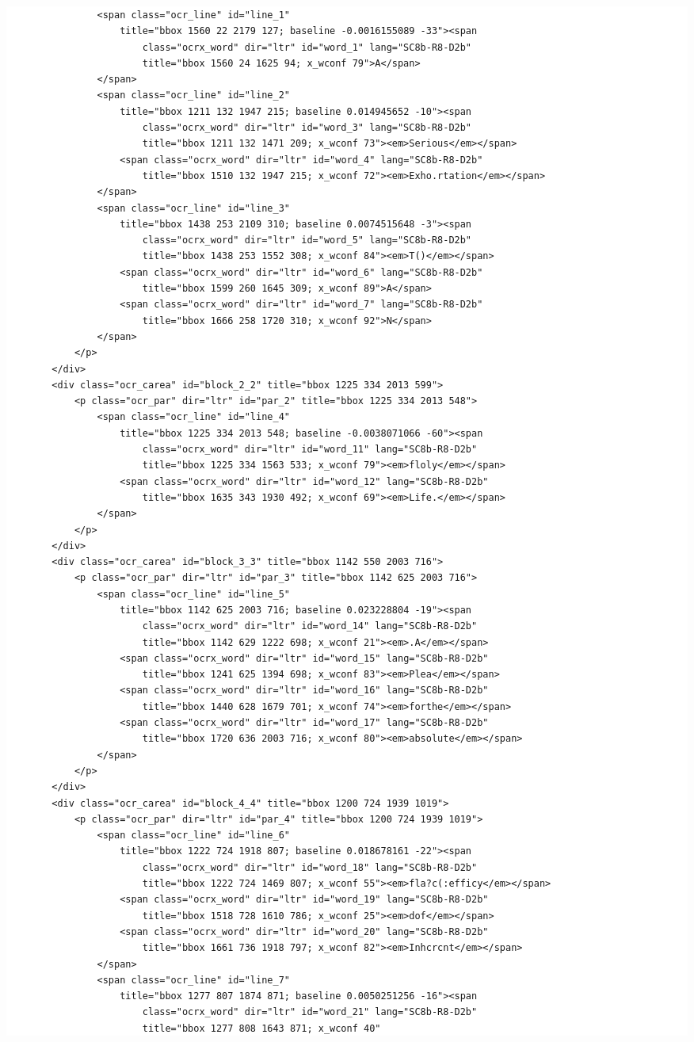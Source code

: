                     <span class="ocr_line" id="line_1"
                        title="bbox 1560 22 2179 127; baseline -0.0016155089 -33"><span
                            class="ocrx_word" dir="ltr" id="word_1" lang="SC8b-R8-D2b"
                            title="bbox 1560 24 1625 94; x_wconf 79">A</span>
                    </span>
                    <span class="ocr_line" id="line_2"
                        title="bbox 1211 132 1947 215; baseline 0.014945652 -10"><span
                            class="ocrx_word" dir="ltr" id="word_3" lang="SC8b-R8-D2b"
                            title="bbox 1211 132 1471 209; x_wconf 73"><em>Serious</em></span>
                        <span class="ocrx_word" dir="ltr" id="word_4" lang="SC8b-R8-D2b"
                            title="bbox 1510 132 1947 215; x_wconf 72"><em>Exho.rtation</em></span>
                    </span>
                    <span class="ocr_line" id="line_3"
                        title="bbox 1438 253 2109 310; baseline 0.0074515648 -3"><span
                            class="ocrx_word" dir="ltr" id="word_5" lang="SC8b-R8-D2b"
                            title="bbox 1438 253 1552 308; x_wconf 84"><em>T()</em></span>
                        <span class="ocrx_word" dir="ltr" id="word_6" lang="SC8b-R8-D2b"
                            title="bbox 1599 260 1645 309; x_wconf 89">A</span>
                        <span class="ocrx_word" dir="ltr" id="word_7" lang="SC8b-R8-D2b"
                            title="bbox 1666 258 1720 310; x_wconf 92">N</span>
                    </span>
                </p>
            </div>
            <div class="ocr_carea" id="block_2_2" title="bbox 1225 334 2013 599">
                <p class="ocr_par" dir="ltr" id="par_2" title="bbox 1225 334 2013 548">
                    <span class="ocr_line" id="line_4"
                        title="bbox 1225 334 2013 548; baseline -0.0038071066 -60"><span
                            class="ocrx_word" dir="ltr" id="word_11" lang="SC8b-R8-D2b"
                            title="bbox 1225 334 1563 533; x_wconf 79"><em>floly</em></span>
                        <span class="ocrx_word" dir="ltr" id="word_12" lang="SC8b-R8-D2b"
                            title="bbox 1635 343 1930 492; x_wconf 69"><em>Life.</em></span>
                    </span>
                </p>
            </div>
            <div class="ocr_carea" id="block_3_3" title="bbox 1142 550 2003 716">
                <p class="ocr_par" dir="ltr" id="par_3" title="bbox 1142 625 2003 716">
                    <span class="ocr_line" id="line_5"
                        title="bbox 1142 625 2003 716; baseline 0.023228804 -19"><span
                            class="ocrx_word" dir="ltr" id="word_14" lang="SC8b-R8-D2b"
                            title="bbox 1142 629 1222 698; x_wconf 21"><em>.A</em></span>
                        <span class="ocrx_word" dir="ltr" id="word_15" lang="SC8b-R8-D2b"
                            title="bbox 1241 625 1394 698; x_wconf 83"><em>Plea</em></span>
                        <span class="ocrx_word" dir="ltr" id="word_16" lang="SC8b-R8-D2b"
                            title="bbox 1440 628 1679 701; x_wconf 74"><em>forthe</em></span>
                        <span class="ocrx_word" dir="ltr" id="word_17" lang="SC8b-R8-D2b"
                            title="bbox 1720 636 2003 716; x_wconf 80"><em>absolute</em></span>
                    </span>
                </p>
            </div>
            <div class="ocr_carea" id="block_4_4" title="bbox 1200 724 1939 1019">
                <p class="ocr_par" dir="ltr" id="par_4" title="bbox 1200 724 1939 1019">
                    <span class="ocr_line" id="line_6"
                        title="bbox 1222 724 1918 807; baseline 0.018678161 -22"><span
                            class="ocrx_word" dir="ltr" id="word_18" lang="SC8b-R8-D2b"
                            title="bbox 1222 724 1469 807; x_wconf 55"><em>fla?c(:efficy</em></span>
                        <span class="ocrx_word" dir="ltr" id="word_19" lang="SC8b-R8-D2b"
                            title="bbox 1518 728 1610 786; x_wconf 25"><em>dof</em></span>
                        <span class="ocrx_word" dir="ltr" id="word_20" lang="SC8b-R8-D2b"
                            title="bbox 1661 736 1918 797; x_wconf 82"><em>Inhcrcnt</em></span>
                    </span>
                    <span class="ocr_line" id="line_7"
                        title="bbox 1277 807 1874 871; baseline 0.0050251256 -16"><span
                            class="ocrx_word" dir="ltr" id="word_21" lang="SC8b-R8-D2b"
                            title="bbox 1277 808 1643 871; x_wconf 40"